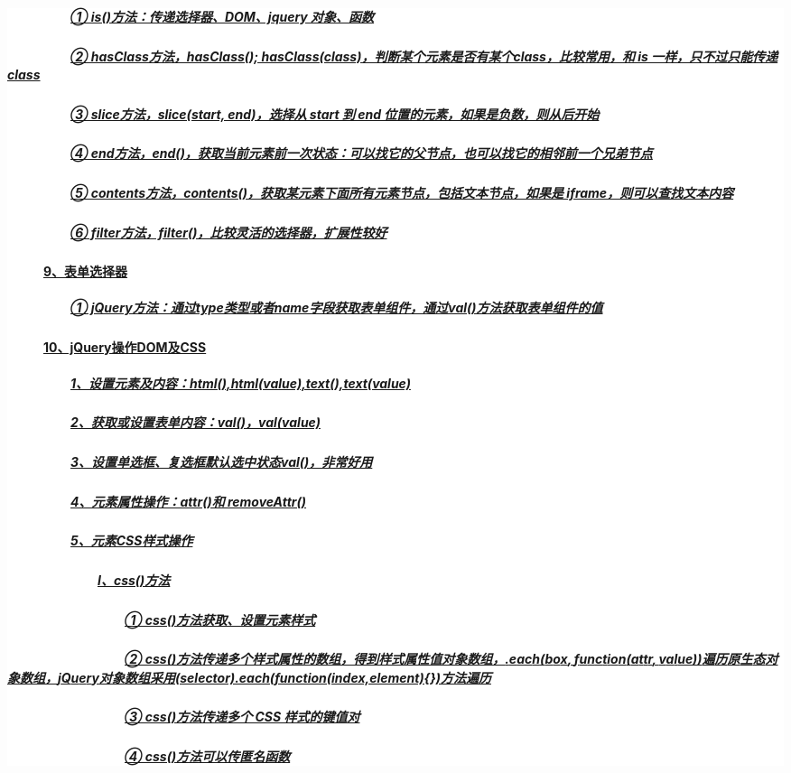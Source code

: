 ##### <a href="/secondless/w-b/jQuery.html#_1-is-方法-传递选择器、dom、jquery-对象、函数" style="margin-left:70px;">① is()方法：传递选择器、DOM、jquery 对象、函数</a>
##### <a href="/secondless/w-b/jQuery.html#_2-hasclass方法-hasclass-hasclass-class-判断某个元素是否有某个class-比较常用-和-is-一样-只不过只能传递class" style="margin-left:70px;">② hasClass方法，hasClass(); hasClass(class)，判断某个元素是否有某个class，比较常用，和 is 一样，只不过只能传递class</a>
##### <a href="/secondless/w-b/jQuery.html#_3-slice方法-slice-start-end-选择从-start-到-end-位置的元素-如果是负数-则从后开始" style="margin-left:70px;">③ slice方法，slice(start, end)，选择从 start 到 end 位置的元素，如果是负数，则从后开始</a>
##### <a href="/secondless/w-b/jQuery.html#_4-end方法-end-获取当前元素前一次状态-可以找它的父节点-也可以找它的相邻前一个兄弟节点" style="margin-left:70px;">④ end方法，end()，获取当前元素前一次状态：可以找它的父节点，也可以找它的相邻前一个兄弟节点</a>
##### <a href="/secondless/w-b/jQuery.html#_5-contents方法-contents-获取某元素下面所有元素节点-包括文本节点-如果是-iframe-则可以查找文本内容" style="margin-left:70px;">⑤ contents方法，contents()，获取某元素下面所有元素节点，包括文本节点，如果是 iframe，则可以查找文本内容</a>
##### <a href="/secondless/w-b/jQuery.html#_6-filter方法-filter-比较灵活的选择器-扩展性较好" style="margin-left:70px;">⑥ filter方法，filter()，比较灵活的选择器，扩展性较好</a>
####  <a href="/secondless/w-b/jQuery.html#_12、表单选择器" style="margin-left:40px;">9、表单选择器</a>
##### <a href="/secondless/w-b/jQuery.html#_1-jquery方法-通过type类型或者name字段获取表单组件-通过val-方法获取表单组件的值" style="margin-left:70px;">① jQuery方法：通过type类型或者name字段获取表单组件，通过val()方法获取表单组件的值</a>
####  <a href="/secondless/w-b/jQuery.html#二、jquery操作dom及css" style="margin-left:40px;">10、jQuery操作DOM及CSS</a>
##### <a href="/secondless/w-b/jQuery.html#_1、设置元素及内容-html-html-value-text-text-value" style="margin-left:70px;">1、设置元素及内容：html(),html(value),text(),text(value)</a>
##### <a href="/secondless/w-b/jQuery.html#_2、获取或设置表单内容-val-val-value" style="margin-left:70px;">2、获取或设置表单内容：val()，val(value)</a>
##### <a href="/secondless/w-b/jQuery.html#_3、设置单选框、复选框默认选中状态val-非常好用" style="margin-left:70px;">3、设置单选框、复选框默认选中状态val()，非常好用</a>
##### <a href="/secondless/w-b/jQuery.html#_4、元素属性操作-attr-和-removeattr" style="margin-left:70px;">4、元素属性操作：attr()和 removeAttr()</a>
##### <a href="/secondless/w-b/jQuery.html#_5、元素css样式操作" style="margin-left:70px;">5、元素CSS样式操作</a>
##### <a href="/secondless/w-b/jQuery.html#i、css-方法" style="margin-left:100px;">Ⅰ、css()方法</a>
##### <a href="/secondless/w-b/jQuery.html#_1-css-方法获取、设置元素样式" style="margin-left:130px;">① css()方法获取、设置元素样式</a>
##### <a href="/secondless/w-b/jQuery.html#_2-css-方法传递多个样式属性的数组-得到样式属性值对象数组-each-box-function-attr-value-遍历原生态对象数组-jquery对象数组采用-selector-each-function-index-element-方法遍历" style="margin-left:130px;">② css()方法传递多个样式属性的数组，得到样式属性值对象数组，$.each(box,function(attr,value){})遍历原生态对象数组，jQuery对象数组采用$(selector).each(function(index,element){})方法遍历</a>
##### <a href="/secondless/w-b/jQuery.html#_3-css-方法传递多个-css-样式的键值对" style="margin-left:130px;">③ css()方法传递多个 CSS 样式的键值对</a>
##### <a href="/secondless/w-b/jQuery.html#_4-css-方法可以传匿名函数" style="margin-left:130px;">④ css()方法可以传匿名函数</a>
